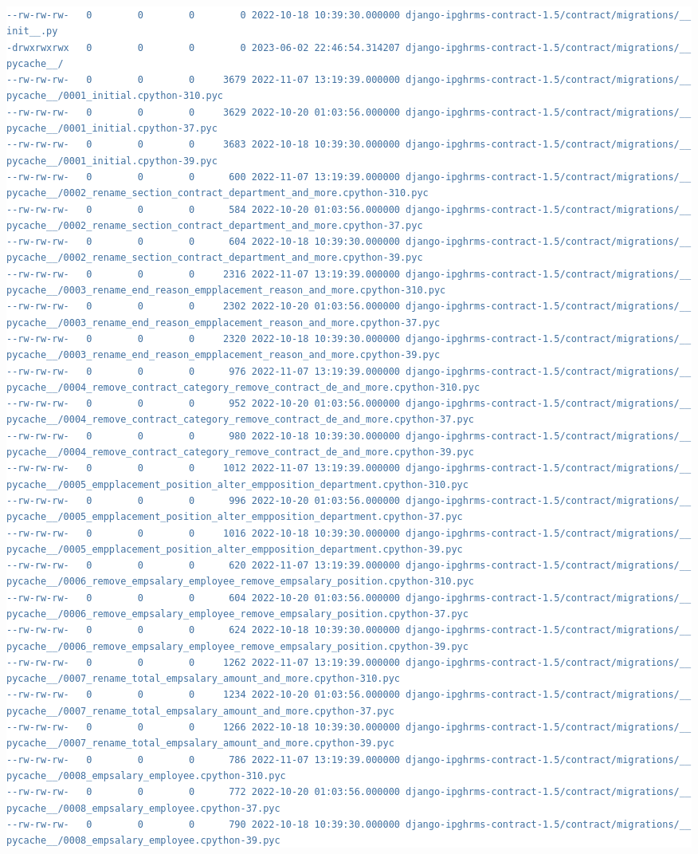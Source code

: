```diff
--rw-rw-rw-   0        0        0        0 2022-10-18 10:39:30.000000 django-ipghrms-contract-1.5/contract/migrations/__init__.py
-drwxrwxrwx   0        0        0        0 2023-06-02 22:46:54.314207 django-ipghrms-contract-1.5/contract/migrations/__pycache__/
--rw-rw-rw-   0        0        0     3679 2022-11-07 13:19:39.000000 django-ipghrms-contract-1.5/contract/migrations/__pycache__/0001_initial.cpython-310.pyc
--rw-rw-rw-   0        0        0     3629 2022-10-20 01:03:56.000000 django-ipghrms-contract-1.5/contract/migrations/__pycache__/0001_initial.cpython-37.pyc
--rw-rw-rw-   0        0        0     3683 2022-10-18 10:39:30.000000 django-ipghrms-contract-1.5/contract/migrations/__pycache__/0001_initial.cpython-39.pyc
--rw-rw-rw-   0        0        0      600 2022-11-07 13:19:39.000000 django-ipghrms-contract-1.5/contract/migrations/__pycache__/0002_rename_section_contract_department_and_more.cpython-310.pyc
--rw-rw-rw-   0        0        0      584 2022-10-20 01:03:56.000000 django-ipghrms-contract-1.5/contract/migrations/__pycache__/0002_rename_section_contract_department_and_more.cpython-37.pyc
--rw-rw-rw-   0        0        0      604 2022-10-18 10:39:30.000000 django-ipghrms-contract-1.5/contract/migrations/__pycache__/0002_rename_section_contract_department_and_more.cpython-39.pyc
--rw-rw-rw-   0        0        0     2316 2022-11-07 13:19:39.000000 django-ipghrms-contract-1.5/contract/migrations/__pycache__/0003_rename_end_reason_empplacement_reason_and_more.cpython-310.pyc
--rw-rw-rw-   0        0        0     2302 2022-10-20 01:03:56.000000 django-ipghrms-contract-1.5/contract/migrations/__pycache__/0003_rename_end_reason_empplacement_reason_and_more.cpython-37.pyc
--rw-rw-rw-   0        0        0     2320 2022-10-18 10:39:30.000000 django-ipghrms-contract-1.5/contract/migrations/__pycache__/0003_rename_end_reason_empplacement_reason_and_more.cpython-39.pyc
--rw-rw-rw-   0        0        0      976 2022-11-07 13:19:39.000000 django-ipghrms-contract-1.5/contract/migrations/__pycache__/0004_remove_contract_category_remove_contract_de_and_more.cpython-310.pyc
--rw-rw-rw-   0        0        0      952 2022-10-20 01:03:56.000000 django-ipghrms-contract-1.5/contract/migrations/__pycache__/0004_remove_contract_category_remove_contract_de_and_more.cpython-37.pyc
--rw-rw-rw-   0        0        0      980 2022-10-18 10:39:30.000000 django-ipghrms-contract-1.5/contract/migrations/__pycache__/0004_remove_contract_category_remove_contract_de_and_more.cpython-39.pyc
--rw-rw-rw-   0        0        0     1012 2022-11-07 13:19:39.000000 django-ipghrms-contract-1.5/contract/migrations/__pycache__/0005_empplacement_position_alter_empposition_department.cpython-310.pyc
--rw-rw-rw-   0        0        0      996 2022-10-20 01:03:56.000000 django-ipghrms-contract-1.5/contract/migrations/__pycache__/0005_empplacement_position_alter_empposition_department.cpython-37.pyc
--rw-rw-rw-   0        0        0     1016 2022-10-18 10:39:30.000000 django-ipghrms-contract-1.5/contract/migrations/__pycache__/0005_empplacement_position_alter_empposition_department.cpython-39.pyc
--rw-rw-rw-   0        0        0      620 2022-11-07 13:19:39.000000 django-ipghrms-contract-1.5/contract/migrations/__pycache__/0006_remove_empsalary_employee_remove_empsalary_position.cpython-310.pyc
--rw-rw-rw-   0        0        0      604 2022-10-20 01:03:56.000000 django-ipghrms-contract-1.5/contract/migrations/__pycache__/0006_remove_empsalary_employee_remove_empsalary_position.cpython-37.pyc
--rw-rw-rw-   0        0        0      624 2022-10-18 10:39:30.000000 django-ipghrms-contract-1.5/contract/migrations/__pycache__/0006_remove_empsalary_employee_remove_empsalary_position.cpython-39.pyc
--rw-rw-rw-   0        0        0     1262 2022-11-07 13:19:39.000000 django-ipghrms-contract-1.5/contract/migrations/__pycache__/0007_rename_total_empsalary_amount_and_more.cpython-310.pyc
--rw-rw-rw-   0        0        0     1234 2022-10-20 01:03:56.000000 django-ipghrms-contract-1.5/contract/migrations/__pycache__/0007_rename_total_empsalary_amount_and_more.cpython-37.pyc
--rw-rw-rw-   0        0        0     1266 2022-10-18 10:39:30.000000 django-ipghrms-contract-1.5/contract/migrations/__pycache__/0007_rename_total_empsalary_amount_and_more.cpython-39.pyc
--rw-rw-rw-   0        0        0      786 2022-11-07 13:19:39.000000 django-ipghrms-contract-1.5/contract/migrations/__pycache__/0008_empsalary_employee.cpython-310.pyc
--rw-rw-rw-   0        0        0      772 2022-10-20 01:03:56.000000 django-ipghrms-contract-1.5/contract/migrations/__pycache__/0008_empsalary_employee.cpython-37.pyc
--rw-rw-rw-   0        0        0      790 2022-10-18 10:39:30.000000 django-ipghrms-contract-1.5/contract/migrations/__pycache__/0008_empsalary_employee.cpython-39.pyc
```